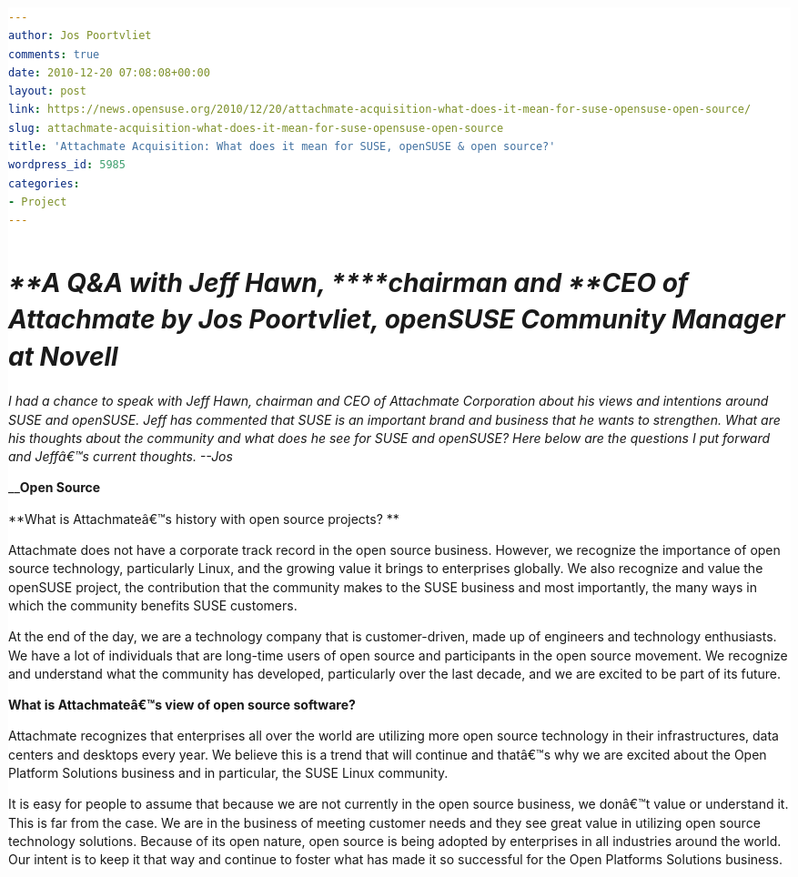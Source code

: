 ```yaml
---
author: Jos Poortvliet
comments: true
date: 2010-12-20 07:08:08+00:00
layout: post
link: https://news.opensuse.org/2010/12/20/attachmate-acquisition-what-does-it-mean-for-suse-opensuse-open-source/
slug: attachmate-acquisition-what-does-it-mean-for-suse-opensuse-open-source
title: 'Attachmate Acquisition: What does it mean for SUSE, openSUSE & open source?'
wordpress_id: 5985
categories:
- Project
---
```


# _**A Q&A with Jeff Hawn, **__**chairman and **__**CEO of Attachmate by Jos Poortvliet, openSUSE Community Manager at Novell**_


_I had a chance to speak with Jeff Hawn, chairman and CEO of Attachmate Corporation about his views and intentions around SUSE and openSUSE. Jeff has commented that SUSE is an important brand and business that he wants to strengthen. What are his thoughts about the community and what does he see for SUSE and openSUSE? Here below are the questions I put forward and Jeffâ€™s current thoughts. --Jos_

__**Open Source**

**What is Attachmateâ€™s history with open source projects? **

Attachmate does not have a corporate track record in the open source business. However, we recognize the importance of open source technology, particularly Linux, and the growing value it brings to enterprises globally. We also recognize and value the openSUSE project, the contribution that the community makes to the SUSE business and most importantly, the many ways in which the community benefits SUSE customers.

At the end of the day, we are a technology company that is customer-driven, made up of engineers and technology enthusiasts. We have a lot of individuals that are long-time users of open source and participants in the open source movement. We recognize and understand what the community has developed, particularly over the last decade, and we are excited to be part of its future.

**What is Attachmateâ€™s view of open source software?**

Attachmate recognizes that enterprises all over the world are utilizing more open source technology in their infrastructures, data centers and desktops every year. We believe this is a trend that will continue and thatâ€™s why we are excited about the Open Platform Solutions business and in particular, the SUSE Linux community.

It is easy for people to assume that because we are not currently in the open source business, we donâ€™t value or understand it. This is far from the case. We are in the business of meeting customer needs and they see great value in utilizing open source technology solutions. Because of its open nature, open source is being adopted by enterprises in all industries around the world. Our intent is to keep it that way and continue to foster what has made it so successful for the Open Platforms Solutions business.
